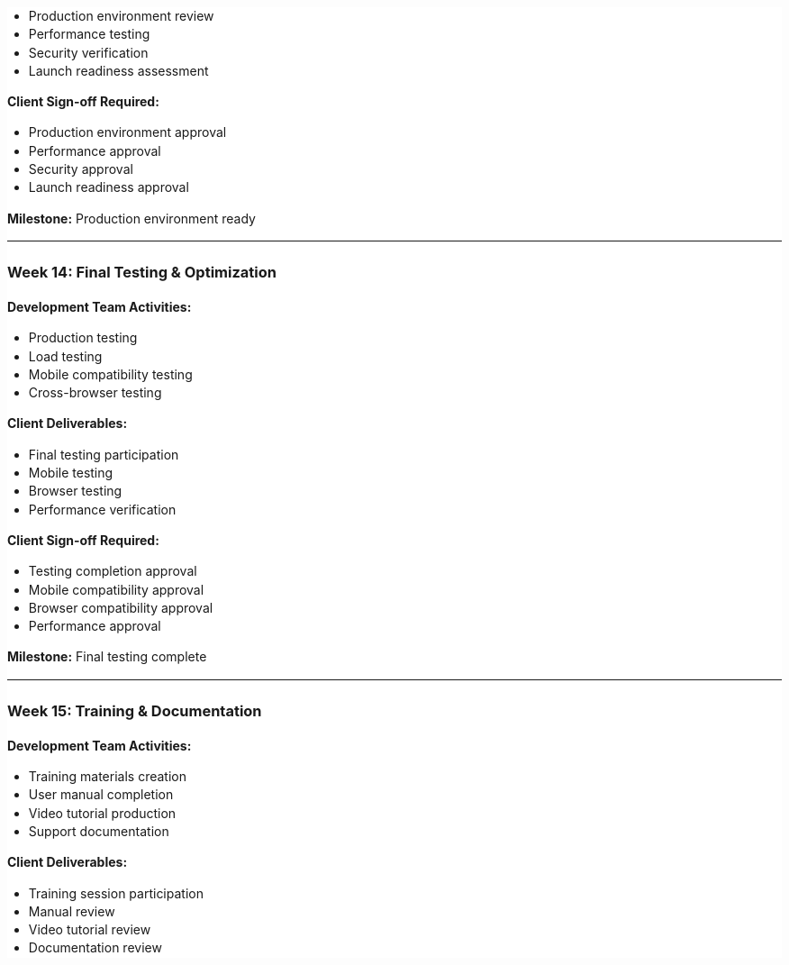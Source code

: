 - Production environment review
- Performance testing
- Security verification
- Launch readiness assessment

**Client Sign-off Required:**

- Production environment approval
- Performance approval
- Security approval
- Launch readiness approval

**Milestone:** Production environment ready

---

### Week 14: Final Testing & Optimization

**Development Team Activities:**

- Production testing
- Load testing
- Mobile compatibility testing
- Cross-browser testing

**Client Deliverables:**

- Final testing participation
- Mobile testing
- Browser testing
- Performance verification

**Client Sign-off Required:**

- Testing completion approval
- Mobile compatibility approval
- Browser compatibility approval
- Performance approval

**Milestone:** Final testing complete

---

### Week 15: Training & Documentation

**Development Team Activities:**

- Training materials creation
- User manual completion
- Video tutorial production
- Support documentation

**Client Deliverables:**

- Training session participation
- Manual review
- Video tutorial review
- Documentation review
